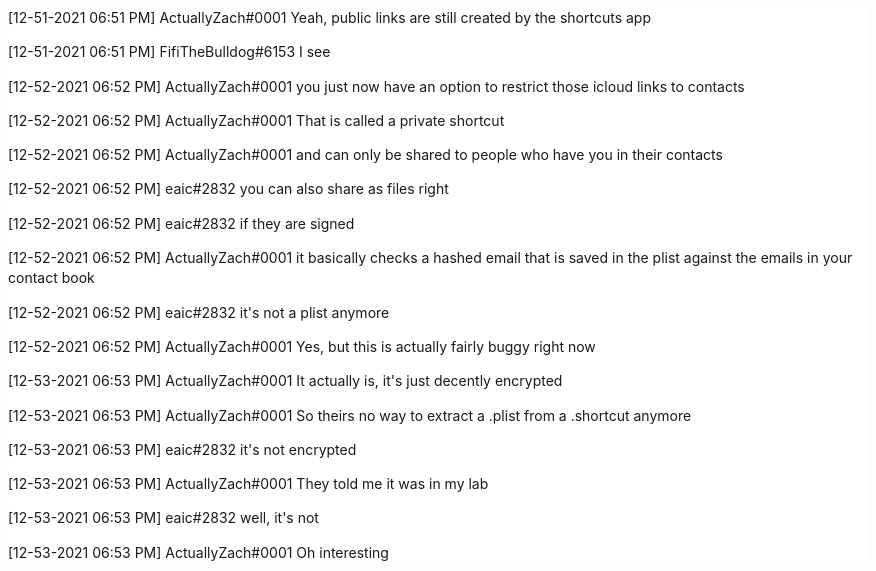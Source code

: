 
[12-51-2021 06:51 PM] ActuallyZach#0001
Yeah, public links are still created by the shortcuts app


[12-51-2021 06:51 PM] FifiTheBulldog#6153
I see


[12-52-2021 06:52 PM] ActuallyZach#0001
you just now have an option to restrict those icloud links to contacts


[12-52-2021 06:52 PM] ActuallyZach#0001
That is called a private shortcut


[12-52-2021 06:52 PM] ActuallyZach#0001
and can only be shared to people who have you in their contacts


[12-52-2021 06:52 PM] eaic#2832
you can also share as files right


[12-52-2021 06:52 PM] eaic#2832
if they are signed


[12-52-2021 06:52 PM] ActuallyZach#0001
it basically checks a hashed email that is saved in the plist against the emails in your contact book


[12-52-2021 06:52 PM] eaic#2832
it's not a plist anymore


[12-52-2021 06:52 PM] ActuallyZach#0001
Yes, but this is actually fairly buggy right now


[12-53-2021 06:53 PM] ActuallyZach#0001
It actually is, it's just decently encrypted


[12-53-2021 06:53 PM] ActuallyZach#0001
So theirs no way to extract a .plist from a .shortcut anymore


[12-53-2021 06:53 PM] eaic#2832
it's not encrypted


[12-53-2021 06:53 PM] ActuallyZach#0001
They told me it was in my lab


[12-53-2021 06:53 PM] eaic#2832
well, it's not


[12-53-2021 06:53 PM] ActuallyZach#0001
Oh interesting
